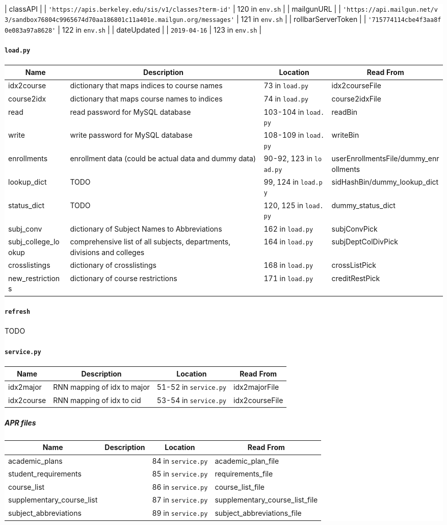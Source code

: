 | classAPI |  | `'https://apis.berkeley.edu/sis/v1/classes?term-id'` | 120 in `env.sh` |
| mailgunURL |  | `'https://api.mailgun.net/v3/sandbox76804c9965674d70aa186801c11a401e.mailgun.org/messages'` | 121 in `env.sh` |
| rollbarServerToken |  | `'715774114cbe4f3aa8f0e083a97a8628'` | 122 in `env.sh` |
| dateUpdated |  | `2019-04-16` | 123 in `env.sh` |

#### `load.py`

| Name | Description | Location | Read From |
|-----|-----|-----|-----|
| idx2course | dictionary that maps indices to course names | 73 in `load.py` | idx2courseFile |
| course2idx | dictionary that maps course names to indices | 74 in `load.py` | course2idxFile |
| read | read password for MySQL database | 103-104 in `load.py` | readBin |
| write | write password for MySQL database | 108-109 in `load.py` | writeBin |
| enrollments | enrollment data (could be actual data and dummy data) | 90-92, 123 in `load.py` | userEnrollmentsFile/dummy_enrollments |
| lookup_dict | TODO | 99, 124 in `load.py` | sidHashBin/dummy_lookup_dict |
| status_dict | TODO | 120, 125 in `load.py` | dummy_status_dict |
| subj_conv | dictionary of Subject Names to Abbreviations | 162 in `load.py` | subjConvPick |
| subj_college_lookup | comprehensive list of all subjects, departments, divisions and colleges | 164 in `load.py` | subjDeptColDivPick |
| crosslistings | dictionary of crosslistings | 168 in `load.py` | crossListPick |
| new_restrictions | dictionary of course restrictions | 171 in `load.py` | creditRestPick |

#### `refresh`

TODO

#### `service.py`

| Name | Description | Location | Read From |
|-----|-----|-----|-----|
| idx2major | RNN mapping of idx to major | 51-52 in `service.py` | idx2majorFile |
| idx2course | RNN mapping of idx to cid | 53-54 in `service.py` | idx2courseFile |

##### APR files

| Name | Description | Location | Read From |
|-----|-----|-----|-----|
| academic_plans |  | 84 in `service.py` | academic_plan_file |
| student_requirements |  | 85 in `service.py` | requirements_file |
| course_list |  | 86 in `service.py` | course_list_file |
| supplementary_course_list |  | 87 in `service.py` | supplementary_course_list_file |
| subject_abbreviations |  | 89 in `service.py` | subject_abbreviations_file |
